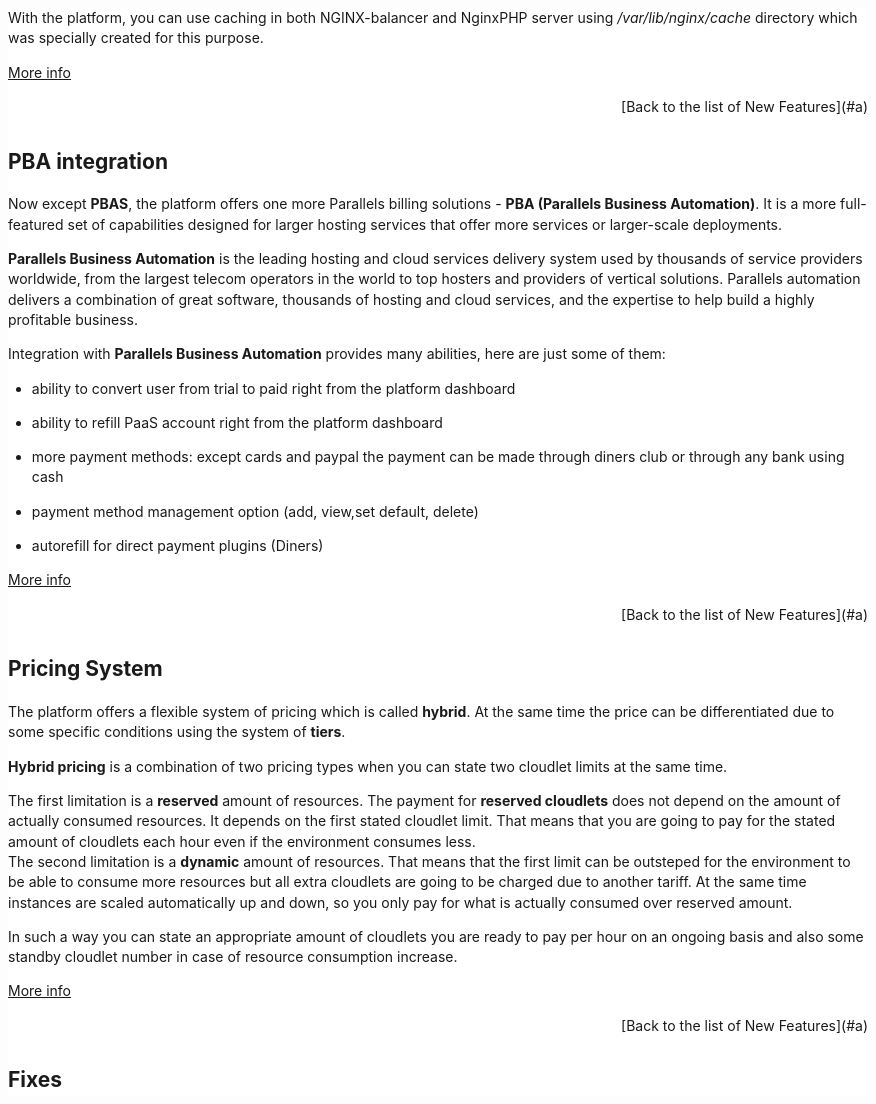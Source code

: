 With the platform, you can use caching in both NGINX-balancer and NginxPHP server using */var/lib/nginx/cache* directory which was specially created for this purpose.

[More info](/nginx-caching)
<p style="text-align: right;">[Back to the list of New Features](#a)</p>


## <div id="5">PBA integration</div>
Now except **PBAS**, the platform offers one more Parallels billing solutions - **PBA (Parallels Business Automation)**. It is a more full-featured set of capabilities designed for larger hosting services that offer more services or larger-scale deployments.

**Parallels Business Automation** is the leading hosting and cloud services delivery system used by thousands of service providers worldwide, from the largest telecom operators in the world to top hosters and providers of vertical solutions. Parallels automation delivers a combination of great software, thousands of hosting and cloud services, and the expertise to help build a highly profitable business.

Integration with **Parallels Business Automation** provides many abilities, here are just some of them:

* ability to convert user from trial to paid right from the platform dashboard
* ability to refill PaaS account right from the platform dashboard
* more payment methods: except cards and paypal the payment can be made through diners club or through any bank using cash
* payment method management option (add, view,set default, delete)

* autorefill for direct payment plugins (Diners)

[More info](/oba-billing-system/)
<p style="text-align: right;">[Back to the list of New Features](#a)</p>

## <div id="6">Pricing System</div>
The platform offers a flexible system of pricing which is called **hybrid**. At the same time the price can be differentiated due to some specific conditions using the system of **tiers**.

**Hybrid pricing** is a combination of two pricing types when you can state two cloudlet  limits at the same time.

The first limitation is a **reserved** amount of resources. The payment for **reserved cloudlets** does not depend on the amount of actually consumed resources.  It depends on the first stated cloudlet limit. That means that you are going to pay for the stated amount of cloudlets each hour even if the environment consumes less.  
The second limitation is a **dynamic** amount of resources. That means that the first limit can be outsteped for the environment to be able to consume more resources but all extra cloudlets are going to be charged due to another tariff. At the same time instances are scaled automatically up and down, so you only pay for what is actually consumed over reserved amount.

In such a way you can state an appropriate amount of cloudlets you are ready to pay per hour on an ongoing basis and also some standby cloudlet number in case of resource consumption increase.

[More info](/pricing-system-user)
<p style="text-align: right;">[Back to the list of New Features](#a)</p>


## <div id="c">Fixes</div>

